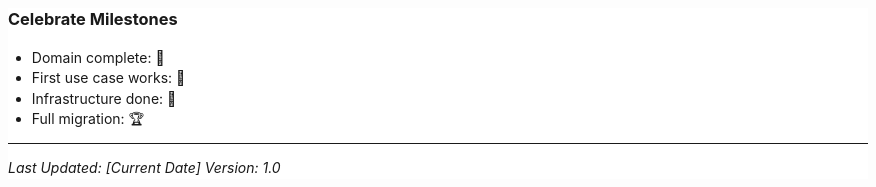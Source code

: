 ### Celebrate Milestones
- Domain complete: 🎉
- First use case works: 🎊
- Infrastructure done: 🎯
- Full migration: 🏆

---
*Last Updated: [Current Date]*
*Version: 1.0*